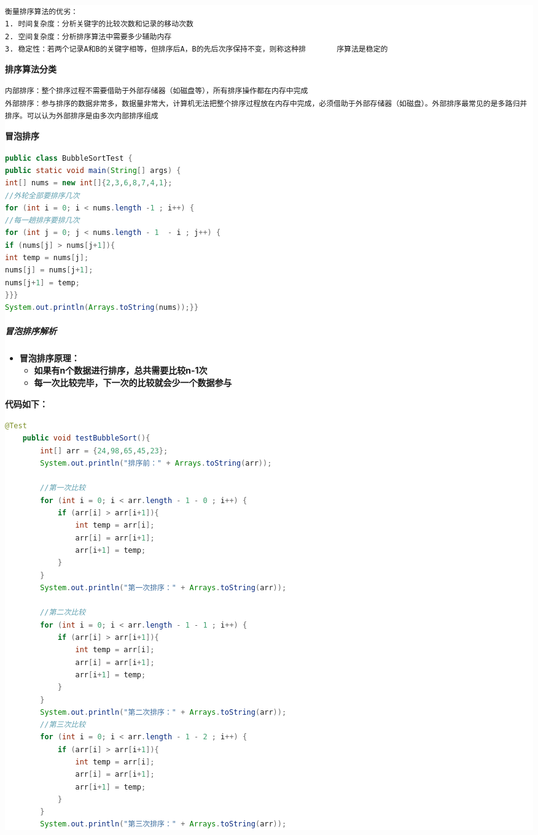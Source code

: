     衡量排序算法的优劣：
    1. 时间复杂度：分析关键字的比较次数和记录的移动次数
    2. 空间复杂度：分析排序算法中需要多少辅助内存
    3. 稳定性：若两个记录A和B的关键字相等，但排序后A，B的先后次序保持不变，则称这种排       序算法是稳定的
**排序算法分类**

    内部排序：整个排序过程不需要借助于外部存储器（如磁盘等），所有排序操作都在内存中完成
    外部排序：参与排序的数据非常多，数据量非常大，计算机无法把整个排序过程放在内存中完成，必须借助于外部存储器（如磁盘）。外部排序最常见的是多路归并排序。可以认为外部排序是由多次内部排序组成

**冒泡排序**
```java
public class BubbleSortTest {  
public static void main(String[] args) {    
int[] nums = new int[]{2,3,6,8,7,4,1};  
//外轮全部要排序几次
for (int i = 0; i < nums.length -1 ; i++) {
//每一趟排序要排几次 
for (int j = 0; j < nums.length - 1  - i ; j++) {      
if (nums[j] > nums[j+1]){          
int temp = nums[j];         
nums[j] = nums[j+1];         
nums[j+1] = temp;       
}}}     
System.out.println(Arrays.toString(nums));}}
```
##### 冒泡排序解析
* **冒泡排序原理：**
    * **如果有n个数据进行排序，总共需要比较n-1次**
    * **每一次比较完毕，下一次的比较就会少一个数据参与**

**代码如下：**
```java
@Test
    public void testBubbleSort(){
        int[] arr = {24,98,65,45,23};
        System.out.println("排序前：" + Arrays.toString(arr));

        //第一次比较
        for (int i = 0; i < arr.length - 1 - 0 ; i++) {
            if (arr[i] > arr[i+1]){
                int temp = arr[i];
                arr[i] = arr[i+1];
                arr[i+1] = temp;
            }
        }
        System.out.println("第一次排序：" + Arrays.toString(arr));

        //第二次比较
        for (int i = 0; i < arr.length - 1 - 1 ; i++) {
            if (arr[i] > arr[i+1]){
                int temp = arr[i];
                arr[i] = arr[i+1];
                arr[i+1] = temp;
            }
        }
        System.out.println("第二次排序：" + Arrays.toString(arr));
        //第三次比较
        for (int i = 0; i < arr.length - 1 - 2 ; i++) {
            if (arr[i] > arr[i+1]){
                int temp = arr[i];
                arr[i] = arr[i+1];
                arr[i+1] = temp;
            }
        }
        System.out.println("第三次排序：" + Arrays.toString(arr));
```